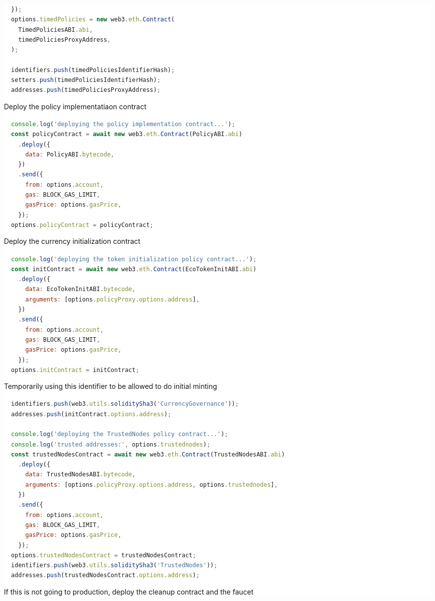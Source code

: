 ```js
  });
  options.timedPolicies = new web3.eth.Contract(
    TimedPoliciesABI.abi,
    timedPoliciesProxyAddress,
  );

  identifiers.push(timedPoliciesIdentifierHash);
  setters.push(timedPoliciesIdentifierHash);
  addresses.push(timedPoliciesProxyAddress);

```
Deploy the policy implementatiaon contract
```js
  console.log('deploying the policy implementation contract...');
  const policyContract = await new web3.eth.Contract(PolicyABI.abi)
    .deploy({
      data: PolicyABI.bytecode,
    })
    .send({
      from: options.account,
      gas: BLOCK_GAS_LIMIT,
      gasPrice: options.gasPrice,
    });
  options.policyContract = policyContract;

```
Deploy the currency initialization contract
```js
  console.log('deploying the token initialization policy contract...');
  const initContract = await new web3.eth.Contract(EcoTokenInitABI.abi)
    .deploy({
      data: EcoTokenInitABI.bytecode,
      arguments: [options.policyProxy.options.address],
    })
    .send({
      from: options.account,
      gas: BLOCK_GAS_LIMIT,
      gasPrice: options.gasPrice,
    });
  options.initContract = initContract;
```
Temporarily using this identifier to be allowed to do initial minting
```js
  identifiers.push(web3.utils.soliditySha3('CurrencyGovernance'));
  addresses.push(initContract.options.address);

  console.log('deploying the TrustedNodes policy contract...');
  console.log('trusted addresses:', options.trustednodes);
  const trustedNodesContract = await new web3.eth.Contract(TrustedNodesABI.abi)
    .deploy({
      data: TrustedNodesABI.bytecode,
      arguments: [options.policyProxy.options.address, options.trustednodes],
    })
    .send({
      from: options.account,
      gas: BLOCK_GAS_LIMIT,
      gasPrice: options.gasPrice,
    });
  options.trustedNodesContract = trustedNodesContract;
  identifiers.push(web3.utils.soliditySha3('TrustedNodes'));
  addresses.push(trustedNodesContract.options.address);

```
If this is not going to production, deploy the cleanup contract and the faucet